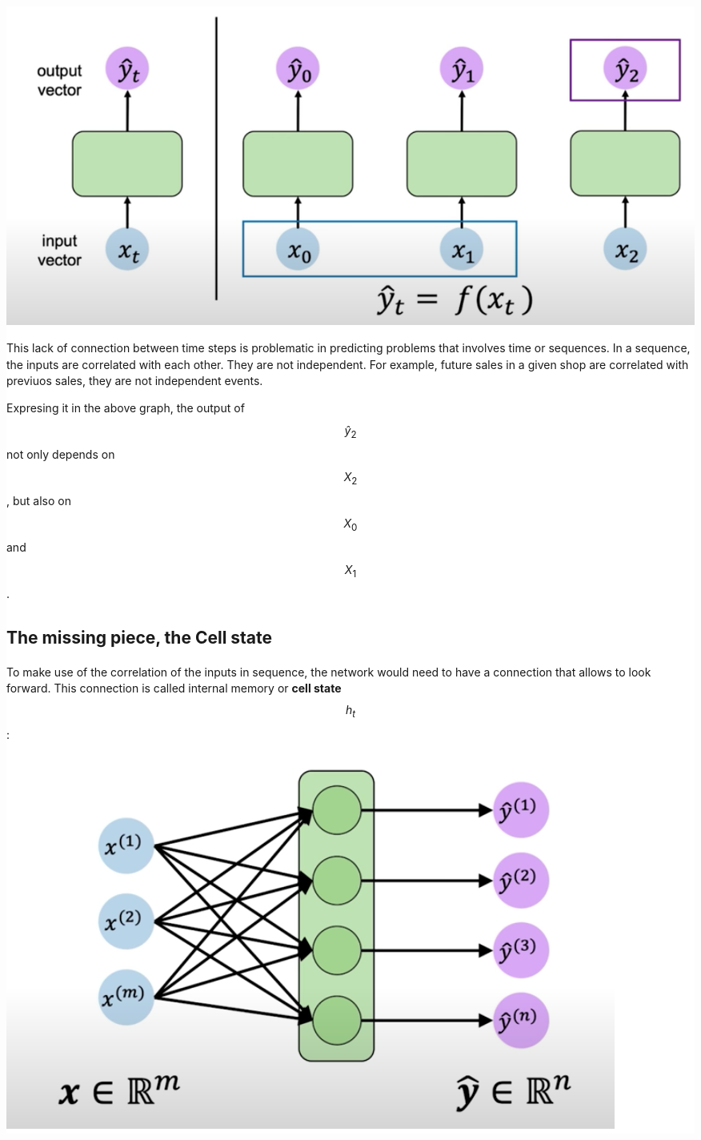![](/images/MIT_deep_learning_intro/L2_sequence.png)


This lack of connection between time steps is problematic in predicting problems that involves time or sequences. In a sequence, the inputs are correlated with each other. They are not independent. For example, future sales in a given shop are correlated with previuos sales, they are not independent events.

Expresing it in the above graph, the output of $$\hat{y}_2$$ not only depends on $$X_2$$, but also on $$X_0$$ and $$X_1$$.

## The missing piece, the Cell state

To make use of the correlation of the inputs in sequence, the network would need to have a connection that allows to look forward. This connection is called internal memory or **cell state** $$h_t$$:

![](/images/MIT_deep_learning_intro/L2_multi_output.png)
